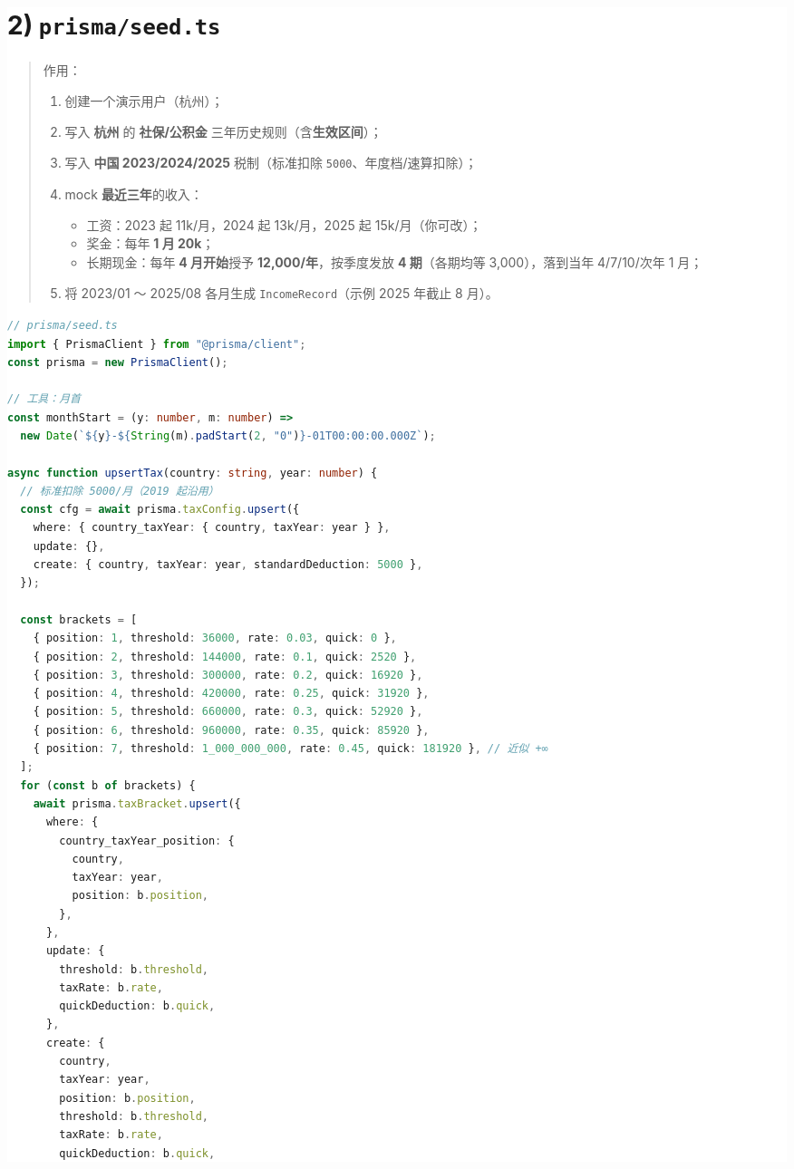 
# 2) `prisma/seed.ts`

> 作用：
>
> 1. 创建一个演示用户（杭州）；
> 2. 写入 **杭州** 的 **社保/公积金** 三年历史规则（含**生效区间**）；
> 3. 写入 **中国 2023/2024/2025** 税制（标准扣除 `5000`、年度档/速算扣除）；
> 4. mock **最近三年**的收入：
>
>    - 工资：2023 起 11k/月，2024 起 13k/月，2025 起 15k/月（你可改）；
>    - 奖金：每年 **1 月 20k**；
>    - 长期现金：每年 **4 月开始**授予 **12,000/年**，按季度发放 **4 期**（各期均等 3,000），落到当年 4/7/10/次年 1 月；
>
> 5. 将 2023/01 ～ 2025/08 各月生成 `IncomeRecord`（示例 2025 年截止 8 月）。

```ts
// prisma/seed.ts
import { PrismaClient } from "@prisma/client";
const prisma = new PrismaClient();

// 工具：月首
const monthStart = (y: number, m: number) =>
  new Date(`${y}-${String(m).padStart(2, "0")}-01T00:00:00.000Z`);

async function upsertTax(country: string, year: number) {
  // 标准扣除 5000/月（2019 起沿用）
  const cfg = await prisma.taxConfig.upsert({
    where: { country_taxYear: { country, taxYear: year } },
    update: {},
    create: { country, taxYear: year, standardDeduction: 5000 },
  });

  const brackets = [
    { position: 1, threshold: 36000, rate: 0.03, quick: 0 },
    { position: 2, threshold: 144000, rate: 0.1, quick: 2520 },
    { position: 3, threshold: 300000, rate: 0.2, quick: 16920 },
    { position: 4, threshold: 420000, rate: 0.25, quick: 31920 },
    { position: 5, threshold: 660000, rate: 0.3, quick: 52920 },
    { position: 6, threshold: 960000, rate: 0.35, quick: 85920 },
    { position: 7, threshold: 1_000_000_000, rate: 0.45, quick: 181920 }, // 近似 +∞
  ];
  for (const b of brackets) {
    await prisma.taxBracket.upsert({
      where: {
        country_taxYear_position: {
          country,
          taxYear: year,
          position: b.position,
        },
      },
      update: {
        threshold: b.threshold,
        taxRate: b.rate,
        quickDeduction: b.quick,
      },
      create: {
        country,
        taxYear: year,
        position: b.position,
        threshold: b.threshold,
        taxRate: b.rate,
        quickDeduction: b.quick,
```